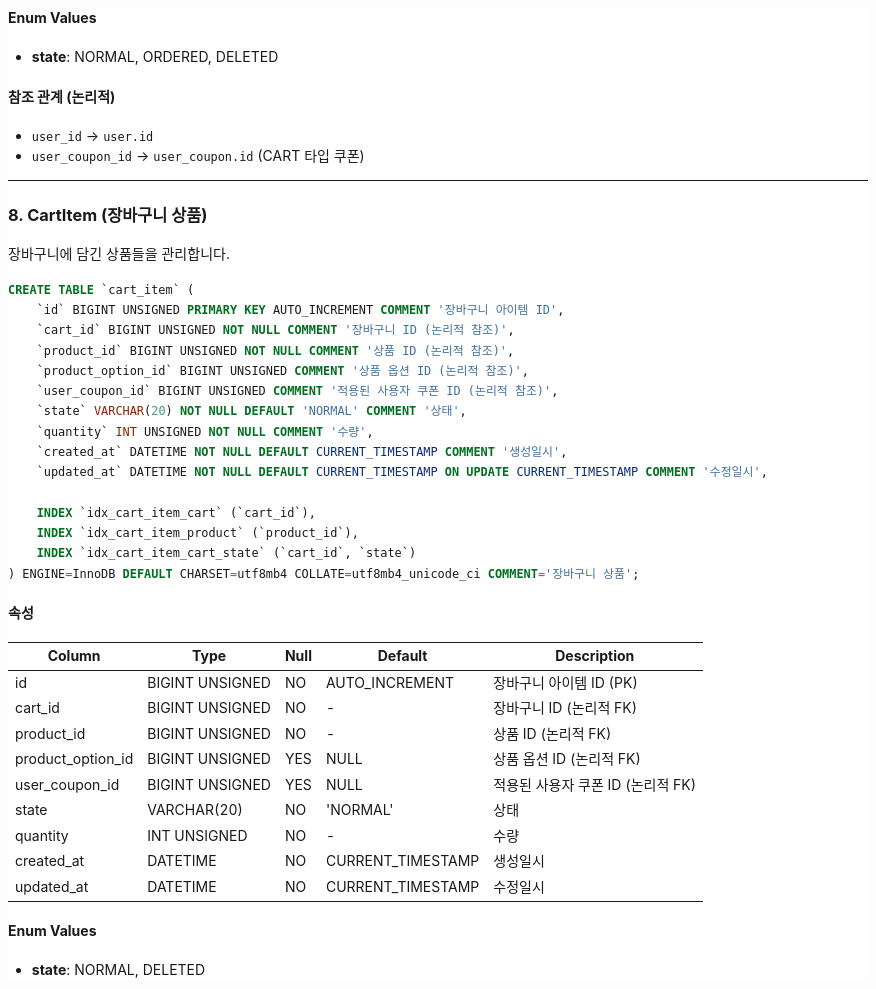#### Enum Values
- **state**: NORMAL, ORDERED, DELETED

#### 참조 관계 (논리적)
- `user_id` → `user.id`
- `user_coupon_id` → `user_coupon.id` (CART 타입 쿠폰)

---

### 8. CartItem (장바구니 상품)

장바구니에 담긴 상품들을 관리합니다.

```sql
CREATE TABLE `cart_item` (
    `id` BIGINT UNSIGNED PRIMARY KEY AUTO_INCREMENT COMMENT '장바구니 아이템 ID',
    `cart_id` BIGINT UNSIGNED NOT NULL COMMENT '장바구니 ID (논리적 참조)',
    `product_id` BIGINT UNSIGNED NOT NULL COMMENT '상품 ID (논리적 참조)',
    `product_option_id` BIGINT UNSIGNED COMMENT '상품 옵션 ID (논리적 참조)',
    `user_coupon_id` BIGINT UNSIGNED COMMENT '적용된 사용자 쿠폰 ID (논리적 참조)',
    `state` VARCHAR(20) NOT NULL DEFAULT 'NORMAL' COMMENT '상태',
    `quantity` INT UNSIGNED NOT NULL COMMENT '수량',
    `created_at` DATETIME NOT NULL DEFAULT CURRENT_TIMESTAMP COMMENT '생성일시',
    `updated_at` DATETIME NOT NULL DEFAULT CURRENT_TIMESTAMP ON UPDATE CURRENT_TIMESTAMP COMMENT '수정일시',

    INDEX `idx_cart_item_cart` (`cart_id`),
    INDEX `idx_cart_item_product` (`product_id`),
    INDEX `idx_cart_item_cart_state` (`cart_id`, `state`)
) ENGINE=InnoDB DEFAULT CHARSET=utf8mb4 COLLATE=utf8mb4_unicode_ci COMMENT='장바구니 상품';
```

#### 속성
| Column | Type | Null | Default | Description |
|--------|------|------|---------|-------------|
| id | BIGINT UNSIGNED | NO | AUTO_INCREMENT | 장바구니 아이템 ID (PK) |
| cart_id | BIGINT UNSIGNED | NO | - | 장바구니 ID (논리적 FK) |
| product_id | BIGINT UNSIGNED | NO | - | 상품 ID (논리적 FK) |
| product_option_id | BIGINT UNSIGNED | YES | NULL | 상품 옵션 ID (논리적 FK) |
| user_coupon_id | BIGINT UNSIGNED | YES | NULL | 적용된 사용자 쿠폰 ID (논리적 FK) |
| state | VARCHAR(20) | NO | 'NORMAL' | 상태 |
| quantity | INT UNSIGNED | NO | - | 수량 |
| created_at | DATETIME | NO | CURRENT_TIMESTAMP | 생성일시 |
| updated_at | DATETIME | NO | CURRENT_TIMESTAMP | 수정일시 |

#### Enum Values
- **state**: NORMAL, DELETED
